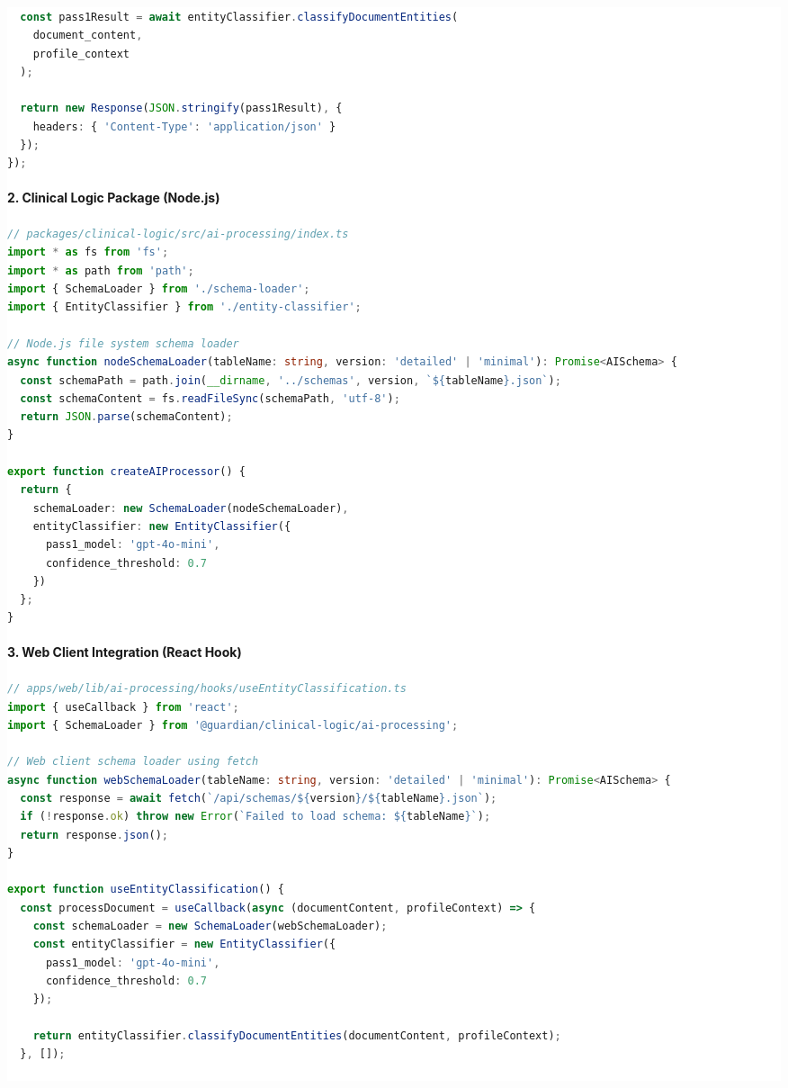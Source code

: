 ```typescript
  const pass1Result = await entityClassifier.classifyDocumentEntities(
    document_content, 
    profile_context
  );
  
  return new Response(JSON.stringify(pass1Result), {
    headers: { 'Content-Type': 'application/json' }
  });
});
```

#### 2. Clinical Logic Package (Node.js)

```typescript
// packages/clinical-logic/src/ai-processing/index.ts
import * as fs from 'fs';
import * as path from 'path';
import { SchemaLoader } from './schema-loader';
import { EntityClassifier } from './entity-classifier';

// Node.js file system schema loader
async function nodeSchemaLoader(tableName: string, version: 'detailed' | 'minimal'): Promise<AISchema> {
  const schemaPath = path.join(__dirname, '../schemas', version, `${tableName}.json`);
  const schemaContent = fs.readFileSync(schemaPath, 'utf-8');
  return JSON.parse(schemaContent);
}

export function createAIProcessor() {
  return {
    schemaLoader: new SchemaLoader(nodeSchemaLoader),
    entityClassifier: new EntityClassifier({
      pass1_model: 'gpt-4o-mini',
      confidence_threshold: 0.7
    })
  };
}
```

#### 3. Web Client Integration (React Hook)

```typescript
// apps/web/lib/ai-processing/hooks/useEntityClassification.ts
import { useCallback } from 'react';
import { SchemaLoader } from '@guardian/clinical-logic/ai-processing';

// Web client schema loader using fetch
async function webSchemaLoader(tableName: string, version: 'detailed' | 'minimal'): Promise<AISchema> {
  const response = await fetch(`/api/schemas/${version}/${tableName}.json`);
  if (!response.ok) throw new Error(`Failed to load schema: ${tableName}`);
  return response.json();
}

export function useEntityClassification() {
  const processDocument = useCallback(async (documentContent, profileContext) => {
    const schemaLoader = new SchemaLoader(webSchemaLoader);
    const entityClassifier = new EntityClassifier({
      pass1_model: 'gpt-4o-mini',
      confidence_threshold: 0.7
    });
    
    return entityClassifier.classifyDocumentEntities(documentContent, profileContext);
  }, []);
  
```